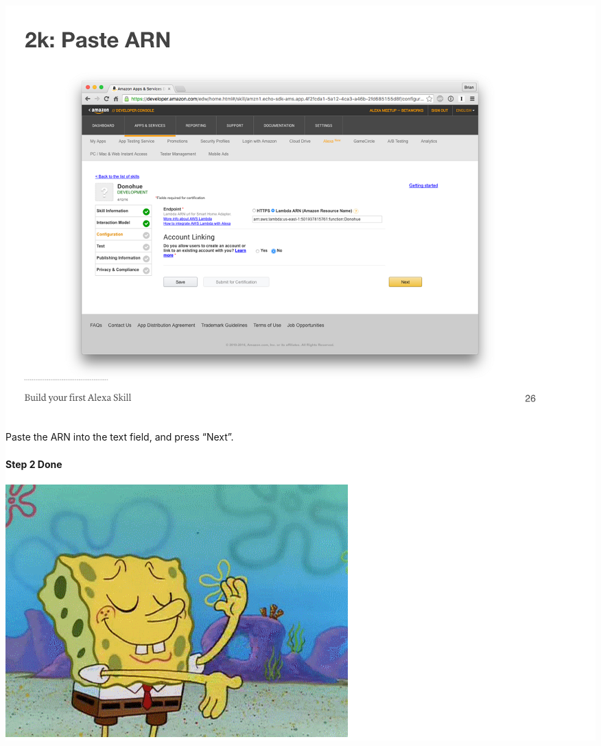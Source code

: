 ![](/img/posts/1*iJHo8qnBQb__hbQL0ro7lA.png)

Paste the ARN into the text field, and press “Next”.

#### Step 2 Done

![](/img/posts/1*npQAFDyVe3nr1v8x3MCW7A.gif)
